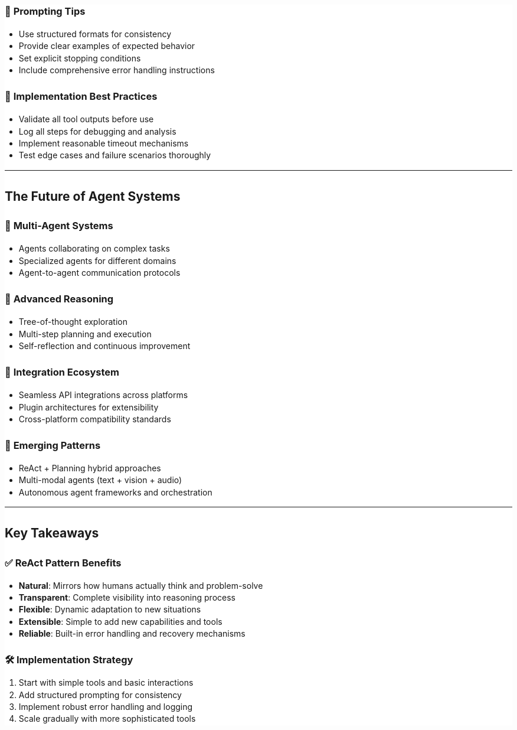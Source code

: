 ### 📝 **Prompting Tips**
- Use structured formats for consistency
- Provide clear examples of expected behavior
- Set explicit stopping conditions
- Include comprehensive error handling instructions

### 🔧 **Implementation Best Practices**
- Validate all tool outputs before use
- Log all steps for debugging and analysis
- Implement reasonable timeout mechanisms
- Test edge cases and failure scenarios thoroughly

---

## The Future of Agent Systems

### 🌟 **Multi-Agent Systems**
- Agents collaborating on complex tasks
- Specialized agents for different domains
- Agent-to-agent communication protocols

### 🧠 **Advanced Reasoning**
- Tree-of-thought exploration
- Multi-step planning and execution
- Self-reflection and continuous improvement

### 🔗 **Integration Ecosystem**  
- Seamless API integrations across platforms
- Plugin architectures for extensibility
- Cross-platform compatibility standards

### 🚀 **Emerging Patterns**
- ReAct + Planning hybrid approaches
- Multi-modal agents (text + vision + audio)
- Autonomous agent frameworks and orchestration

---

## Key Takeaways

### ✅ **ReAct Pattern Benefits**
- **Natural**: Mirrors how humans actually think and problem-solve
- **Transparent**: Complete visibility into reasoning process
- **Flexible**: Dynamic adaptation to new situations
- **Extensible**: Simple to add new capabilities and tools
- **Reliable**: Built-in error handling and recovery mechanisms

### 🛠️ **Implementation Strategy**
1. Start with simple tools and basic interactions
2. Add structured prompting for consistency
3. Implement robust error handling and logging
4. Scale gradually with more sophisticated tools

